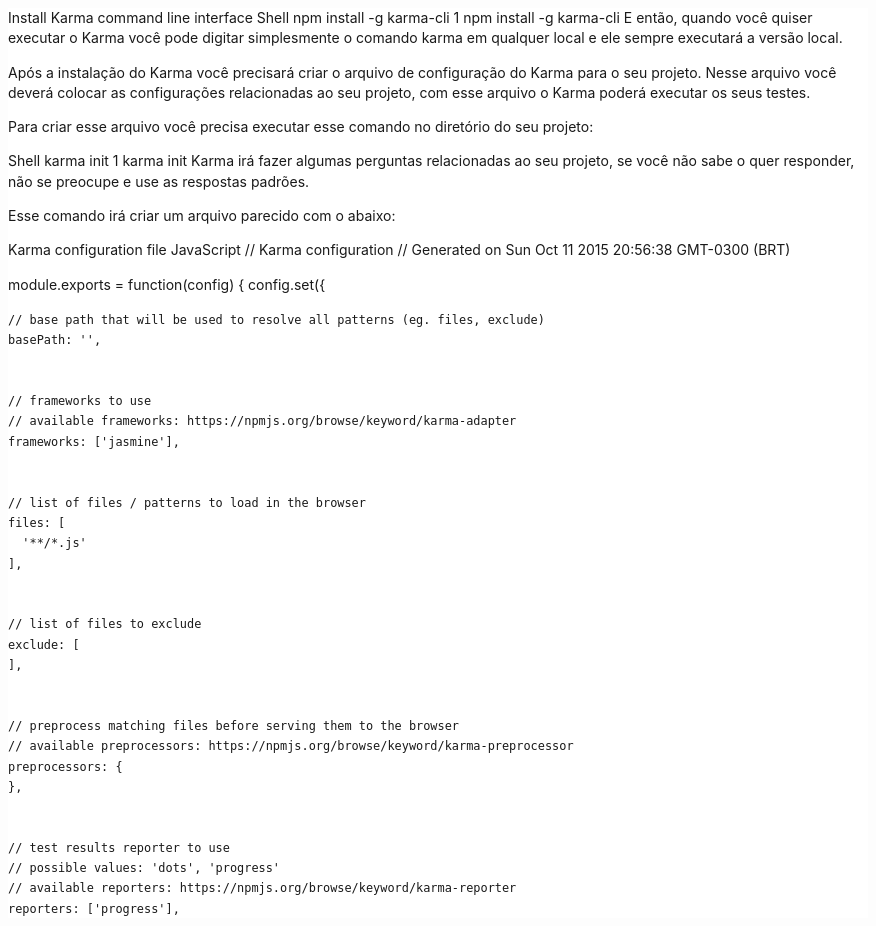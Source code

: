Install Karma command line interface
Shell
npm install -g karma-cli
1
npm install -g karma-cli
E então, quando você quiser executar o Karma  você pode digitar simplesmente o comando  karma em qualquer local e ele sempre executará a versão local.

Após a instalação do Karma você precisará criar o arquivo de configuração do Karma para o seu projeto. Nesse arquivo você deverá colocar as configurações relacionadas ao seu projeto, com esse arquivo o Karma poderá executar os seus testes.

Para criar esse arquivo você precisa executar esse comando no diretório do seu projeto:

Shell
karma init
1
karma init
Karma irá fazer algumas perguntas relacionadas ao seu projeto, se você não sabe o quer responder, não se preocupe e use as respostas padrões.

Esse comando irá criar um arquivo parecido com o abaixo:

Karma configuration file
JavaScript
// Karma configuration
// Generated on Sun Oct 11 2015 20:56:38 GMT-0300 (BRT)

module.exports = function(config) {
  config.set({

    // base path that will be used to resolve all patterns (eg. files, exclude)
    basePath: '',


    // frameworks to use
    // available frameworks: https://npmjs.org/browse/keyword/karma-adapter
    frameworks: ['jasmine'],


    // list of files / patterns to load in the browser
    files: [
      '**/*.js'
    ],


    // list of files to exclude
    exclude: [
    ],


    // preprocess matching files before serving them to the browser
    // available preprocessors: https://npmjs.org/browse/keyword/karma-preprocessor
    preprocessors: {
    },


    // test results reporter to use
    // possible values: 'dots', 'progress'
    // available reporters: https://npmjs.org/browse/keyword/karma-reporter
    reporters: ['progress'],
